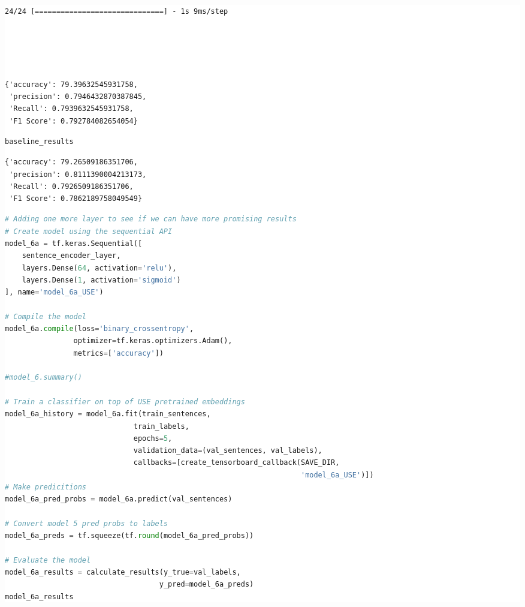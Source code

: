     24/24 [==============================] - 1s 9ms/step





    {'accuracy': 79.39632545931758,
     'precision': 0.7946432870387845,
     'Recall': 0.7939632545931758,
     'F1 Score': 0.792784082654054}




```python
baseline_results
```




    {'accuracy': 79.26509186351706,
     'precision': 0.8111390004213173,
     'Recall': 0.7926509186351706,
     'F1 Score': 0.7862189758049549}




```python
# Adding one more layer to see if we can have more promising results 
# Create model using the sequential API
model_6a = tf.keras.Sequential([
    sentence_encoder_layer,
    layers.Dense(64, activation='relu'),
    layers.Dense(1, activation='sigmoid')
], name='model_6a_USE')

# Compile the model 
model_6a.compile(loss='binary_crossentropy',
                optimizer=tf.keras.optimizers.Adam(),
                metrics=['accuracy'])

#model_6.summary()

# Train a classifier on top of USE pretrained embeddings
model_6a_history = model_6a.fit(train_sentences,
                              train_labels,
                              epochs=5,
                              validation_data=(val_sentences, val_labels),
                              callbacks=[create_tensorboard_callback(SAVE_DIR,
                                                                     'model_6a_USE')])
# Make predicitions 
model_6a_pred_probs = model_6a.predict(val_sentences)

# Convert model 5 pred probs to labels 
model_6a_preds = tf.squeeze(tf.round(model_6a_pred_probs))

# Evaluate the model 
model_6a_results = calculate_results(y_true=val_labels,
                                    y_pred=model_6a_preds)
model_6a_results
```
